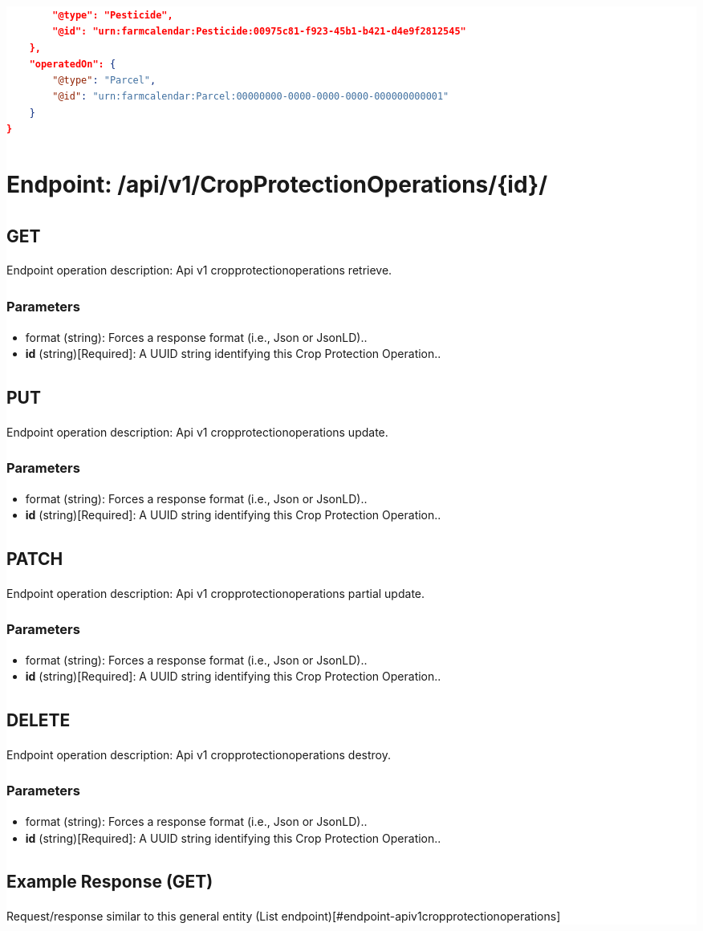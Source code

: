 ```json
        "@type": "Pesticide",
        "@id": "urn:farmcalendar:Pesticide:00975c81-f923-45b1-b421-d4e9f2812545"
    },
    "operatedOn": {
        "@type": "Parcel",
        "@id": "urn:farmcalendar:Parcel:00000000-0000-0000-0000-000000000001"
    }
}
```

# Endpoint: /api/v1/CropProtectionOperations/{id}/

## GET
Endpoint operation description: Api v1 cropprotectionoperations retrieve.

### Parameters

 * format (string): Forces a response format (i.e., Json or JsonLD)..
 * **id** (string)[Required]: A UUID string identifying this Crop Protection Operation..

## PUT
Endpoint operation description: Api v1 cropprotectionoperations update.

### Parameters

 * format (string): Forces a response format (i.e., Json or JsonLD)..
 * **id** (string)[Required]: A UUID string identifying this Crop Protection Operation..

## PATCH
Endpoint operation description: Api v1 cropprotectionoperations partial update.

### Parameters

 * format (string): Forces a response format (i.e., Json or JsonLD)..
 * **id** (string)[Required]: A UUID string identifying this Crop Protection Operation..

## DELETE
Endpoint operation description: Api v1 cropprotectionoperations destroy.

### Parameters

 * format (string): Forces a response format (i.e., Json or JsonLD)..
 * **id** (string)[Required]: A UUID string identifying this Crop Protection Operation..

## Example Response (GET)

Request/response similar to this general entity (List endpoint)[#endpoint-apiv1cropprotectionoperations]
